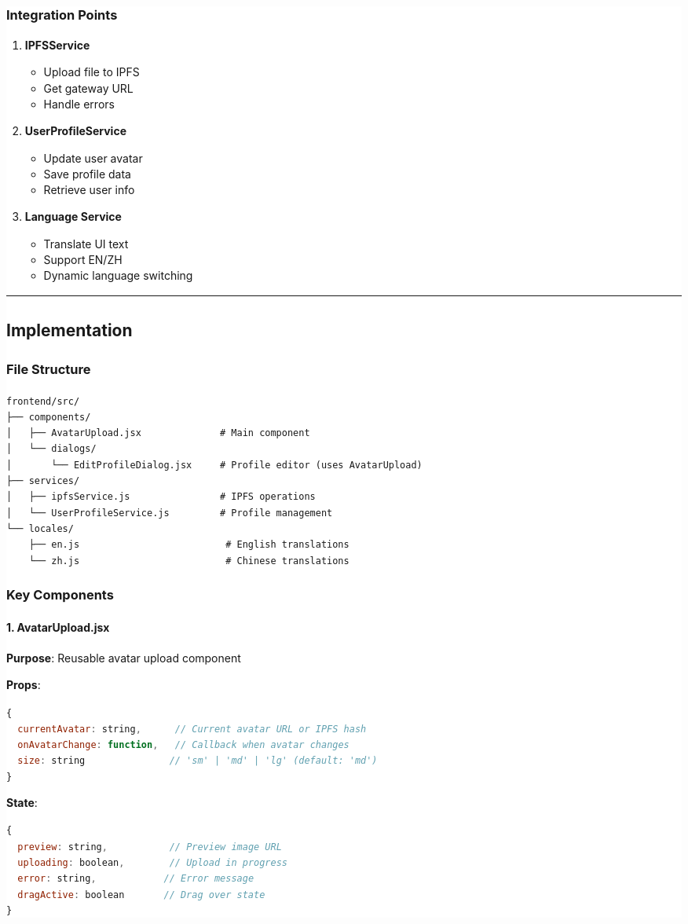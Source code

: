 ### Integration Points

1. **IPFSService**
   - Upload file to IPFS
   - Get gateway URL
   - Handle errors

2. **UserProfileService**
   - Update user avatar
   - Save profile data
   - Retrieve user info

3. **Language Service**
   - Translate UI text
   - Support EN/ZH
   - Dynamic language switching

---

## Implementation

### File Structure

```
frontend/src/
├── components/
│   ├── AvatarUpload.jsx              # Main component
│   └── dialogs/
│       └── EditProfileDialog.jsx     # Profile editor (uses AvatarUpload)
├── services/
│   ├── ipfsService.js                # IPFS operations
│   └── UserProfileService.js         # Profile management
└── locales/
    ├── en.js                          # English translations
    └── zh.js                          # Chinese translations
```

### Key Components

#### 1. AvatarUpload.jsx

**Purpose**: Reusable avatar upload component

**Props**:
```javascript
{
  currentAvatar: string,      // Current avatar URL or IPFS hash
  onAvatarChange: function,   // Callback when avatar changes
  size: string               // 'sm' | 'md' | 'lg' (default: 'md')
}
```

**State**:
```javascript
{
  preview: string,           // Preview image URL
  uploading: boolean,        // Upload in progress
  error: string,            // Error message
  dragActive: boolean       // Drag over state
}
```
